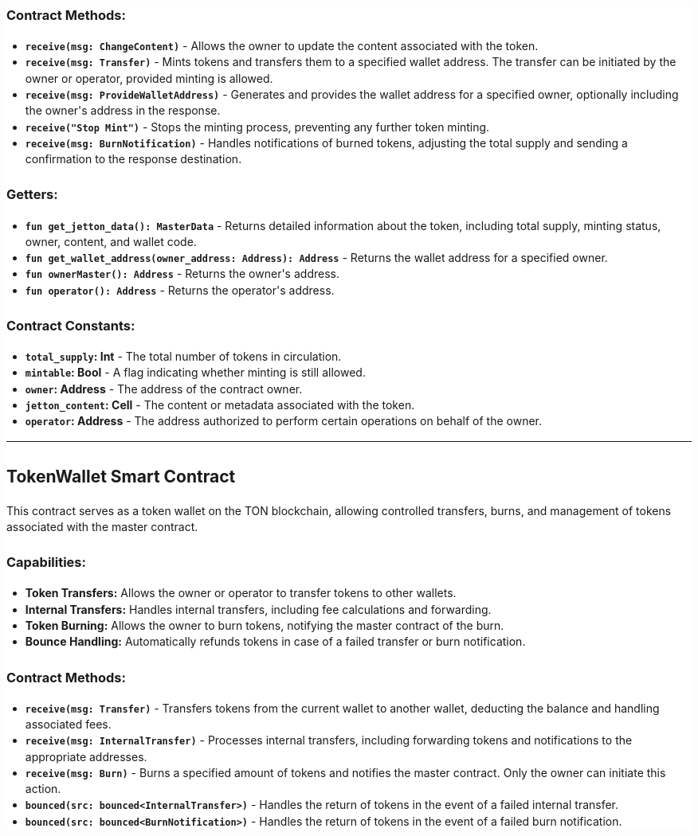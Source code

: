 ### Contract Methods:

-   **`receive(msg: ChangeContent)`** - Allows the owner to update the content associated with the token.
-   **`receive(msg: Transfer)`** - Mints tokens and transfers them to a specified wallet address. The transfer can be initiated by the owner or operator, provided minting is allowed.
-   **`receive(msg: ProvideWalletAddress)`** - Generates and provides the wallet address for a specified owner, optionally including the owner's address in the response.
-   **`receive("Stop Mint")`** - Stops the minting process, preventing any further token minting.
-   **`receive(msg: BurnNotification)`** - Handles notifications of burned tokens, adjusting the total supply and sending a confirmation to the response destination.

### Getters:

-   **`fun get_jetton_data(): MasterData`** - Returns detailed information about the token, including total supply, minting status, owner, content, and wallet code.
-   **`fun get_wallet_address(owner_address: Address): Address`** - Returns the wallet address for a specified owner.
-   **`fun ownerMaster(): Address`** - Returns the owner's address.
-   **`fun operator(): Address`** - Returns the operator's address.

### Contract Constants:

-   **`total_supply`: Int** - The total number of tokens in circulation.
-   **`mintable`: Bool** - A flag indicating whether minting is still allowed.
-   **`owner`: Address** - The address of the contract owner.
-   **`jetton_content`: Cell** - The content or metadata associated with the token.
-   **`operator`: Address** - The address authorized to perform certain operations on behalf of the owner.

---

## TokenWallet Smart Contract

This contract serves as a token wallet on the TON blockchain, allowing controlled transfers, burns, and management of tokens associated with the master contract.

### Capabilities:

-   **Token Transfers:** Allows the owner or operator to transfer tokens to other wallets.
-   **Internal Transfers:** Handles internal transfers, including fee calculations and forwarding.
-   **Token Burning:** Allows the owner to burn tokens, notifying the master contract of the burn.
-   **Bounce Handling:** Automatically refunds tokens in case of a failed transfer or burn notification.

### Contract Methods:

-   **`receive(msg: Transfer)`** - Transfers tokens from the current wallet to another wallet, deducting the balance and handling associated fees.
-   **`receive(msg: InternalTransfer)`** - Processes internal transfers, including forwarding tokens and notifications to the appropriate addresses.
-   **`receive(msg: Burn)`** - Burns a specified amount of tokens and notifies the master contract. Only the owner can initiate this action.
-   **`bounced(src: bounced<InternalTransfer>)`** - Handles the return of tokens in the event of a failed internal transfer.
-   **`bounced(src: bounced<BurnNotification>)`** - Handles the return of tokens in the event of a failed burn notification.
